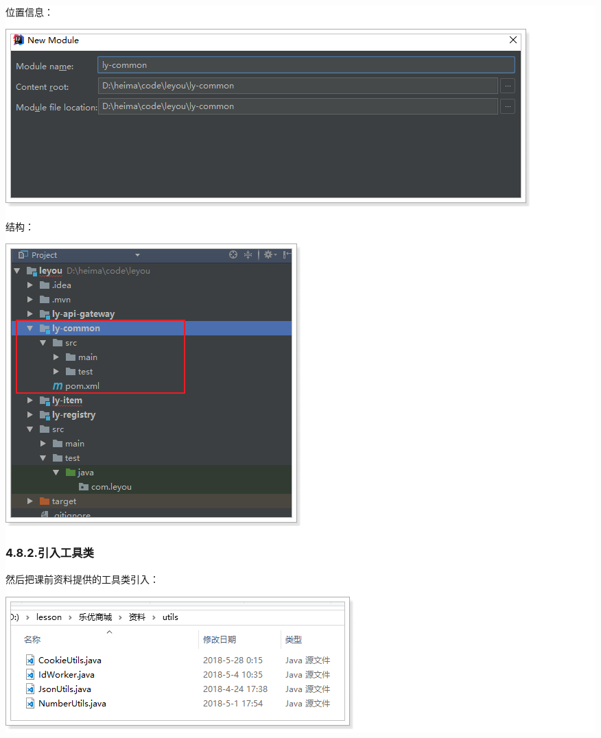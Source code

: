 位置信息：

![1526046349379](assets/1526046349379.png)



结构：

 ![1526046432347](assets/1526046432347.png)

### 4.8.2.引入工具类

然后把课前资料提供的工具类引入：

 ![1529377687107](assets/1529377687107.png)
